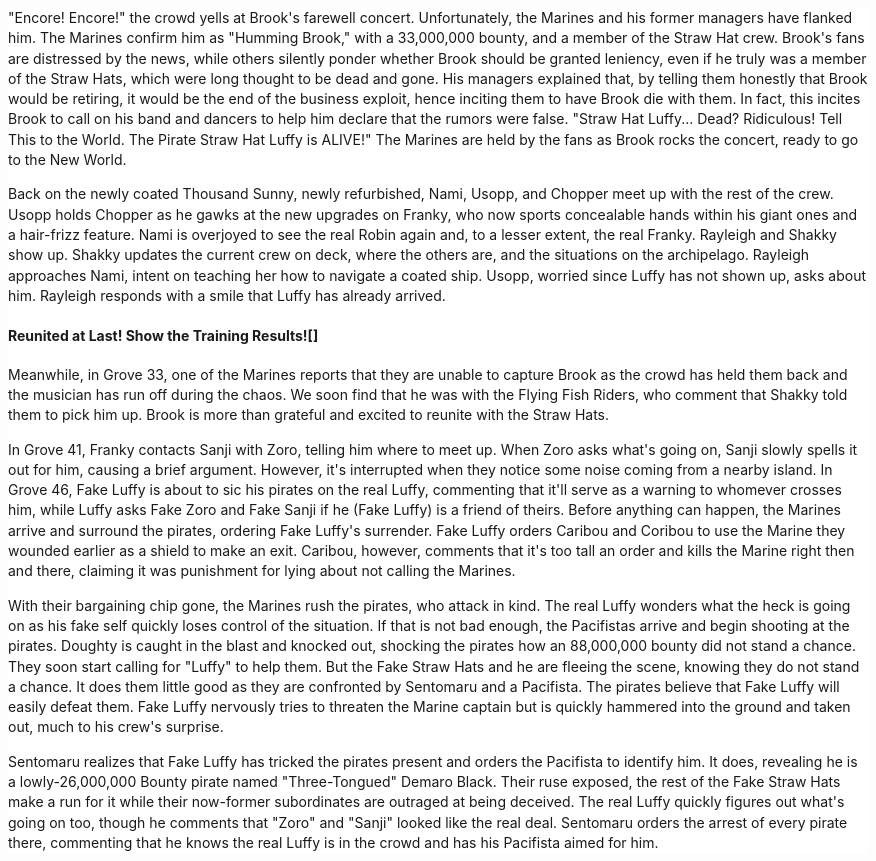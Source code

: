 "Encore! Encore!" the crowd yells at Brook's farewell concert. Unfortunately, the Marines and his former managers have flanked him. The Marines confirm him as "Humming Brook," with a 33,000,000 bounty, and a member of the Straw Hat crew. Brook's fans are distressed by the news, while others silently ponder whether Brook should be granted leniency, even if he truly was a member of the Straw Hats, which were long thought to be dead and gone. His managers explained that, by telling them honestly that Brook would be retiring, it would be the end of the business exploit, hence inciting them to have Brook die with them. In fact, this incites Brook to call on his band and dancers to help him declare that the rumors were false. "Straw Hat Luffy... Dead? Ridiculous! Tell This to the World. The Pirate Straw Hat Luffy is ALIVE!" The Marines are held by the fans as Brook rocks the concert, ready to go to the New World.

Back on the newly coated Thousand Sunny, newly refurbished, Nami, Usopp, and Chopper meet up with the rest of the crew. Usopp holds Chopper as he gawks at the new upgrades on Franky, who now sports concealable hands within his giant ones and a hair-frizz feature. Nami is overjoyed to see the real Robin again and, to a lesser extent, the real Franky. Rayleigh and  Shakky show up. Shakky updates the current crew on deck, where the others are, and the situations on the archipelago. Rayleigh approaches Nami, intent on teaching her how to navigate a coated ship. Usopp, worried since Luffy has not shown up, asks about him. Rayleigh responds with a smile that Luffy has already arrived.

#### Reunited at Last! Show the Training Results![]

Meanwhile, in Grove 33, one of the Marines reports that they are unable to capture Brook as the crowd has held them back and the musician has run off during the chaos. We soon find that he was with the  Flying Fish Riders, who comment that Shakky told them to pick him up. Brook is more than grateful and excited to reunite with the Straw Hats.

In Grove 41, Franky contacts Sanji with Zoro, telling him where to meet up. When Zoro asks what's going on, Sanji slowly spells it out for him, causing a brief argument. However, it's interrupted when they notice some noise coming from a nearby island. In Grove 46, Fake Luffy is about to sic his pirates on the real Luffy, commenting that it'll serve as a warning to whomever crosses him, while Luffy asks Fake Zoro and Fake Sanji if he (Fake Luffy) is a friend of theirs. Before anything can happen, the Marines arrive and surround the pirates, ordering Fake Luffy's surrender. Fake Luffy orders Caribou and Coribou to use the Marine they wounded earlier as a shield to make an exit. Caribou, however, comments that it's too tall an order and kills the Marine right then and there, claiming it was punishment for lying about not calling the Marines.

With their bargaining chip gone, the Marines rush the pirates, who attack in kind. The real Luffy wonders what the heck is going on as his fake self quickly loses control of the situation. If that is not bad enough, the Pacifistas arrive and begin shooting at the pirates. Doughty is caught in the blast and knocked out, shocking the pirates how an 88,000,000 bounty did not stand a chance. They soon start calling for "Luffy" to help them. But the Fake Straw Hats and he are fleeing the scene, knowing they do not stand a chance. It does them little good as they are confronted by Sentomaru and a Pacifista. The pirates believe that Fake Luffy will easily defeat them. Fake Luffy nervously tries to threaten the Marine captain but is quickly hammered into the ground and taken out, much to his crew's surprise.

Sentomaru realizes that Fake Luffy has tricked the pirates present and orders the Pacifista to identify him. It does, revealing he is a lowly-26,000,000 Bounty pirate named "Three-Tongued" Demaro Black. Their ruse exposed, the rest of the Fake Straw Hats make a run for it while their now-former subordinates are outraged at being deceived. The real Luffy quickly figures out what's going on too, though he comments that "Zoro" and "Sanji" looked like the real deal. Sentomaru orders the arrest of every pirate there, commenting that he knows the real Luffy is in the crowd and has his Pacifista aimed for him.
